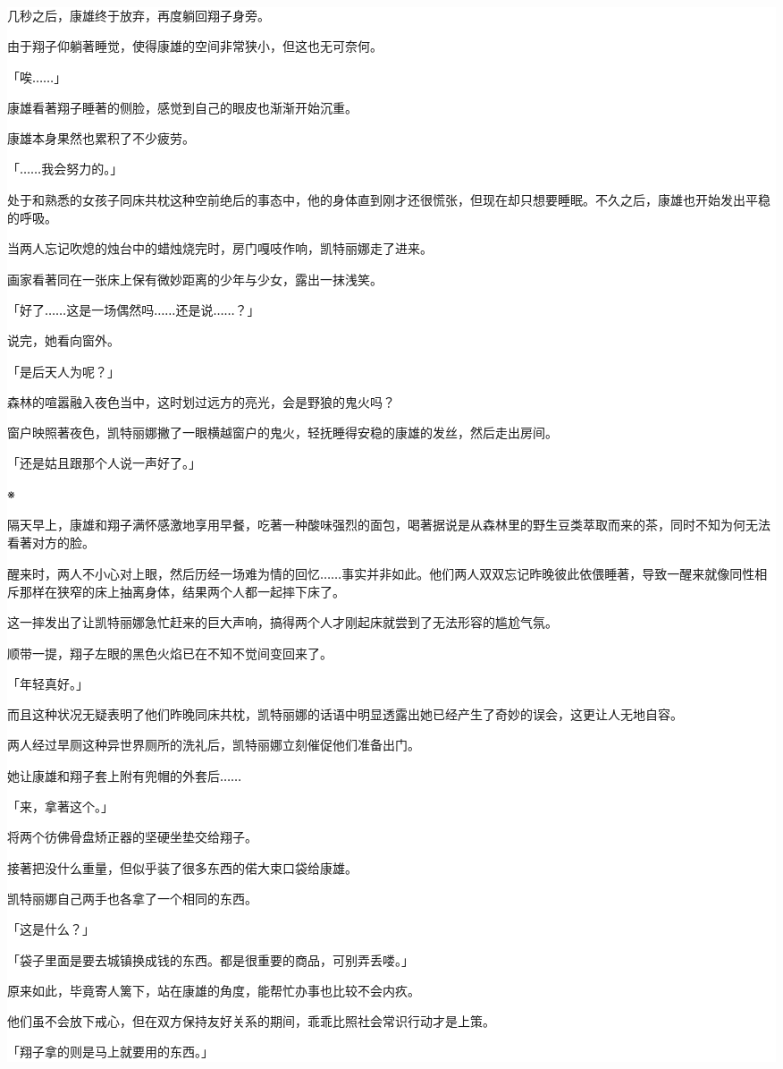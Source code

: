 几秒之后，康雄终于放弃，再度躺回翔子身旁。

由于翔子仰躺著睡觉，使得康雄的空间非常狭小，但这也无可奈何。

「唉……」

康雄看著翔子睡著的侧脸，感觉到自己的眼皮也渐渐开始沉重。

康雄本身果然也累积了不少疲劳。

「……我会努力的。」

处于和熟悉的女孩子同床共枕这种空前绝后的事态中，他的身体直到刚才还很慌张，但现在却只想要睡眠。不久之后，康雄也开始发出平稳的呼吸。

当两人忘记吹熄的烛台中的蜡烛烧完时，房门嘎吱作响，凯特丽娜走了进来。

画家看著同在一张床上保有微妙距离的少年与少女，露出一抹浅笑。

「好了……这是一场偶然吗……还是说……？」

说完，她看向窗外。

「是后天人为呢？」

森林的喧嚣融入夜色当中，这时划过远方的亮光，会是野狼的鬼火吗？

窗户映照著夜色，凯特丽娜撇了一眼横越窗户的鬼火，轻抚睡得安稳的康雄的发丝，然后走出房间。

「还是姑且跟那个人说一声好了。」

※

隔天早上，康雄和翔子满怀感激地享用早餐，吃著一种酸味强烈的面包，喝著据说是从森林里的野生豆类萃取而来的茶，同时不知为何无法看著对方的脸。

醒来时，两人不小心对上眼，然后历经一场难为情的回忆……事实并非如此。他们两人双双忘记昨晚彼此依偎睡著，导致一醒来就像同性相斥那样在狭窄的床上抽离身体，结果两个人都一起摔下床了。

这一摔发出了让凯特丽娜急忙赶来的巨大声响，搞得两个人才刚起床就尝到了无法形容的尴尬气氛。

顺带一提，翔子左眼的黑色火焰已在不知不觉间变回来了。

「年轻真好。」

而且这种状况无疑表明了他们昨晚同床共枕，凯特丽娜的话语中明显透露出她已经产生了奇妙的误会，这更让人无地自容。

两人经过旱厕这种异世界厕所的洗礼后，凯特丽娜立刻催促他们准备出门。

她让康雄和翔子套上附有兜帽的外套后……

「来，拿著这个。」

将两个彷佛骨盘矫正器的坚硬坐垫交给翔子。

接著把没什么重量，但似乎装了很多东西的偌大束口袋给康雄。

凯特丽娜自己两手也各拿了一个相同的东西。

「这是什么？」

「袋子里面是要去城镇换成钱的东西。都是很重要的商品，可别弄丢喽。」

原来如此，毕竟寄人篱下，站在康雄的角度，能帮忙办事也比较不会内疚。

他们虽不会放下戒心，但在双方保持友好关系的期间，乖乖比照社会常识行动才是上策。

「翔子拿的则是马上就要用的东西。」
